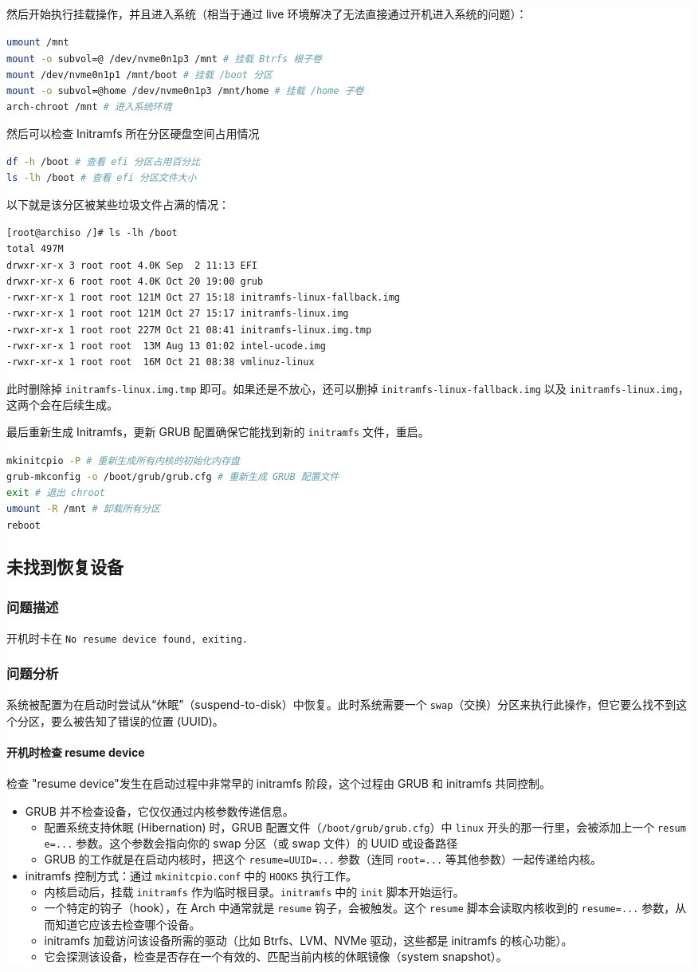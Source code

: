 然后开始执行挂载操作，并且进入系统（相当于通过 live 环境解决了无法直接通过开机进入系统的问题）：
```bash
umount /mnt
mount -o subvol=@ /dev/nvme0n1p3 /mnt # 挂载 Btrfs 根子卷
mount /dev/nvme0n1p1 /mnt/boot # 挂载 /boot 分区
mount -o subvol=@home /dev/nvme0n1p3 /mnt/home # 挂载 /home 子卷
arch-chroot /mnt # 进入系统环境
```

然后可以检查 Initramfs 所在分区硬盘空间占用情况
```bash
df -h /boot # 查看 efi 分区占用百分比
ls -lh /boot # 查看 efi 分区文件大小
```

以下就是该分区被某些垃圾文件占满的情况：
```
[root@archiso /]# ls -lh /boot
total 497M
drwxr-xr-x 3 root root 4.0K Sep  2 11:13 EFI
drwxr-xr-x 6 root root 4.0K Oct 20 19:00 grub
-rwxr-xr-x 1 root root 121M Oct 27 15:18 initramfs-linux-fallback.img
-rwxr-xr-x 1 root root 121M Oct 27 15:17 initramfs-linux.img
-rwxr-xr-x 1 root root 227M Oct 21 08:41 initramfs-linux.img.tmp
-rwxr-xr-x 1 root root  13M Aug 13 01:02 intel-ucode.img
-rwxr-xr-x 1 root root  16M Oct 21 08:38 vmlinuz-linux
```

此时删除掉 `initramfs-linux.img.tmp` 即可。如果还是不放心，还可以删掉 `initramfs-linux-fallback.img` 以及 `initramfs-linux.img`，这两个会在后续生成。


最后重新生成 Initramfs，更新 GRUB 配置确保它能找到新的 `initramfs` 文件，重启。
```bash
mkinitcpio -P # 重新生成所有内核的初始化内存盘
grub-mkconfig -o /boot/grub/grub.cfg # 重新生成 GRUB 配置文件
exit # 退出 chroot
umount -R /mnt # 卸载所有分区
reboot
```

## 未找到恢复设备
### 问题描述
开机时卡在 `No resume device found, exiting.`

### 问题分析
系统被配置为在启动时尝试从“休眠”（suspend-to-disk）中恢复。此时系统需要一个 `swap`（交换）分区来执行此操作，但它要么找不到这个分区，要么被告知了错误的位置 (UUID)。

#### 开机时检查 resume device
检查 "resume device"发生在启动过程中非常早的 initramfs 阶段，这个过程由 GRUB 和 initramfs 共同控制。
* GRUB 并不检查设备，它仅仅通过内核参数传递信息。
  * 配置系统支持休眠 (Hibernation) 时，GRUB 配置文件（`/boot/grub/grub.cfg`）中 `linux` 开头的那一行里，会被添加上一个 `resume=...` 参数。这个参数会指向你的 swap 分区（或 swap 文件）的 UUID 或设备路径
  * GRUB 的工作就是在启动内核时，把这个 `resume=UUID=...` 参数（连同 `root=...` 等其他参数）一起传递给内核。
* initramfs 控制方式：通过 `mkinitcpio.conf` 中的 `HOOKS` 执行工作。
  * 内核启动后，挂载 `initramfs` 作为临时根目录。`initramfs` 中的 `init` 脚本开始运行。
  * 一个特定的钩子（hook），在 Arch 中通常就是 `resume` 钩子，会被触发。这个 `resume` 脚本会读取内核收到的 `resume=...` 参数，从而知道它应该去检查哪个设备。
  * initramfs 加载访问该设备所需的驱动（比如 Btrfs、LVM、NVMe 驱动，这些都是 initramfs 的核心功能）。
  * 它会探测该设备，检查是否存在一个有效的、匹配当前内核的休眠镜像（system snapshot）。
